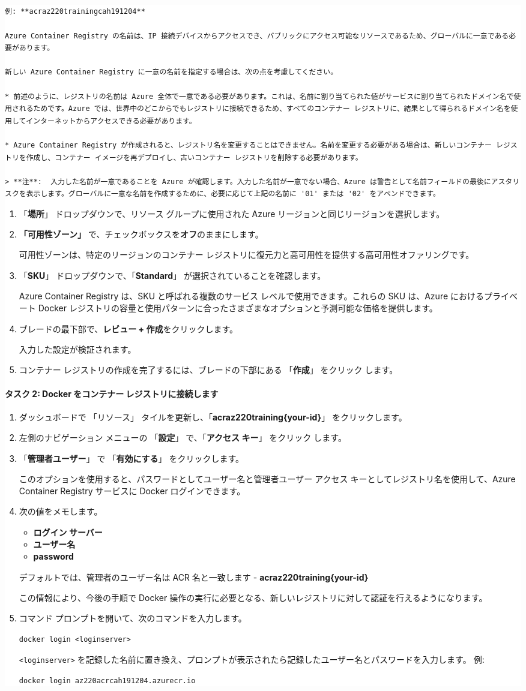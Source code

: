     例: **acraz220trainingcah191204**

    Azure Container Registry の名前は、IP 接続デバイスからアクセスでき、パブリックにアクセス可能なリソースであるため、グローバルに一意である必要があります。

    新しい Azure Container Registry に一意の名前を指定する場合は、次の点を考慮してください。

    * 前述のように、レジストリの名前は Azure 全体で一意である必要があります。これは、名前に割り当てられた値がサービスに割り当てられたドメイン名で使用されるためです。Azure では、世界中のどこからでもレジストリに接続できるため、すべてのコンテナー レジストリに、結果として得られるドメイン名を使用してインターネットからアクセスできる必要があります。

    * Azure Container Registry が作成されると、レジストリ名を変更することはできません。名前を変更する必要がある場合は、新しいコンテナー レジストリを作成し、コンテナー イメージを再デプロイし、古いコンテナー レジストリを削除する必要があります。

    > **注**:  入力した名前が一意であることを Azure が確認します。入力した名前が一意でない場合、Azure は警告として名前フィールドの最後にアスタリスクを表示します。グローバルに一意な名前を作成するために、必要に応じて上記の名前に '01' または '02' をアペンドできます。

1. 「**場所**」 ドロップダウンで、リソース グループに使用された Azure リージョンと同じリージョンを選択します。

1. **「可用性ゾーン」** で、チェックボックスを**オフ**のままにします。

    可用性ゾーンは、特定のリージョンのコンテナー レジストリに復元力と高可用性を提供する高可用性オファリングです。

1. 「**SKU**」 ドロップダウンで、「**Standard**」 が選択されていることを確認します。

    Azure Container Registry は、SKU と呼ばれる複数のサービス レベルで使用できます。これらの SKU は、Azure におけるプライベート Docker レジストリの容量と使用パターンに合ったさまざまなオプションと予測可能な価格を提供します。

1. ブレードの最下部で、**レビュー + 作成**をクリックします。

    入力した設定が検証されます。

1. コンテナー レジストリの作成を完了するには、ブレードの下部にある 「**作成**」 をクリック します。

#### タスク 2: Docker をコンテナー レジストリに接続します

1. ダッシュボードで 「リソース」 タイルを更新し、「**acraz220training{your-id}**」 をクリックします。

1. 左側のナビゲーション メニューの 「**設定**」 で、「**アクセス キー**」 をクリック します。

1. 「**管理者ユーザー**」 で 「**有効にする**」 をクリックします。

    このオプションを使用すると、パスワードとしてユーザー名と管理者ユーザー アクセス キーとしてレジストリ名を使用して、Azure Container Registry サービスに Docker ログインできます。

1. 次の値をメモします。

    * **ログイン サーバー**
    * **ユーザー名**
    * **password**

    デフォルトでは、管理者のユーザー名は ACR 名と一致します - **acraz220training{your-id}**

    この情報により、今後の手順で Docker 操作の実行に必要となる、新しいレジストリに対して認証を行えるようになります。

1. コマンド プロンプトを開いて、次のコマンドを入力します。

    ```cmd/sh
    docker login <loginserver>
    ```

    `<loginserver>` を記録した名前に置き換え、プロンプトが表示されたら記録したユーザー名とパスワードを入力します。  例:

    ```cmd/sh
    docker login az220acrcah191204.azurecr.io
    ```
